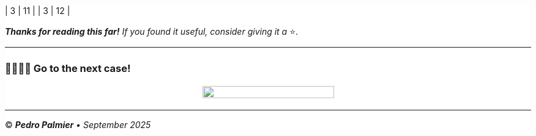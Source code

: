| 3 | 11 |
| 3 | 12 |

***Thanks for reading this far!*** *If you found it useful, consider giving it a* ⭐️. 

---

### 🏃🏻‍♂️‍➡️ Go to the next case!

<div align="center"><a href="https://github.com/pedropalmier/8-week-sql-challenge/tree/597b5e3bdda197074441501a8aaa405b7a222069/case03_foodie_fi"><img src="https://default-pedro.s3.us-east-2.amazonaws.com/8weekschallenge/hero_images/hero_foodie_fi.png"  style="width:50%; height:50%;"></a></div>

---
© ***Pedro Palmier** • September 2025*
